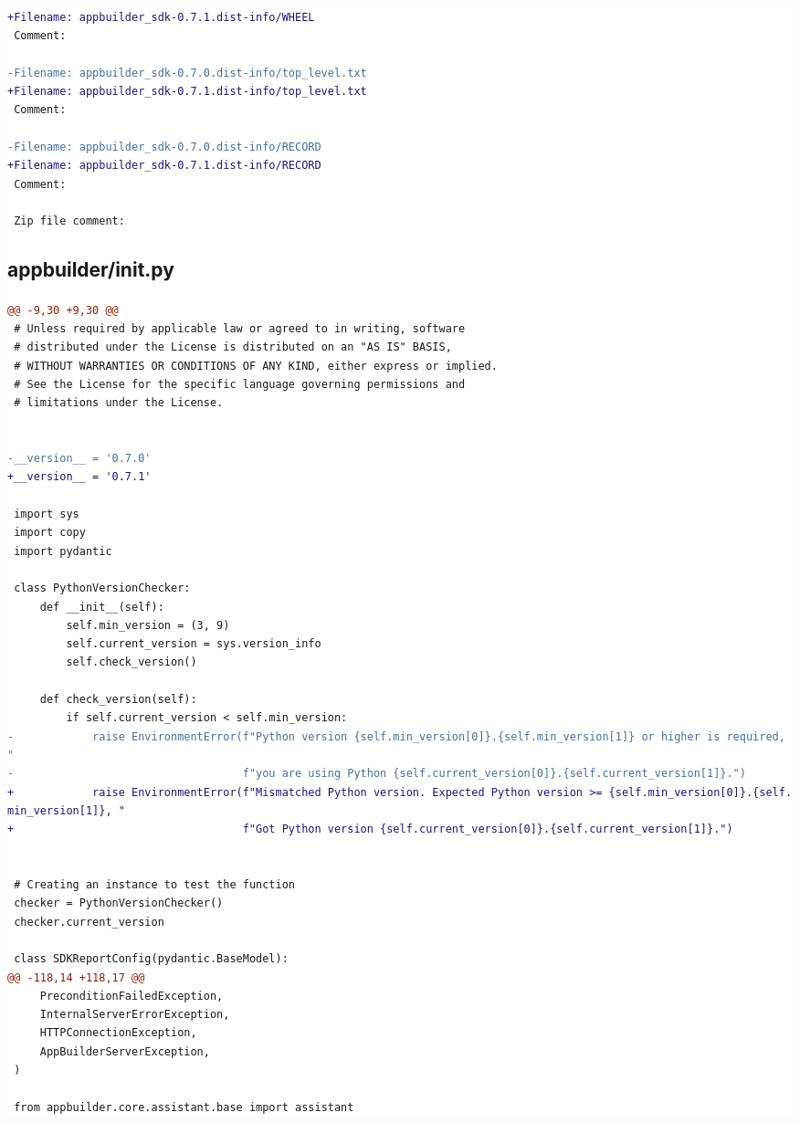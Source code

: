```diff
+Filename: appbuilder_sdk-0.7.1.dist-info/WHEEL
 Comment: 
 
-Filename: appbuilder_sdk-0.7.0.dist-info/top_level.txt
+Filename: appbuilder_sdk-0.7.1.dist-info/top_level.txt
 Comment: 
 
-Filename: appbuilder_sdk-0.7.0.dist-info/RECORD
+Filename: appbuilder_sdk-0.7.1.dist-info/RECORD
 Comment: 
 
 Zip file comment:
```

## appbuilder/__init__.py

```diff
@@ -9,30 +9,30 @@
 # Unless required by applicable law or agreed to in writing, software
 # distributed under the License is distributed on an "AS IS" BASIS,
 # WITHOUT WARRANTIES OR CONDITIONS OF ANY KIND, either express or implied.
 # See the License for the specific language governing permissions and
 # limitations under the License.
 
 
-__version__ = '0.7.0'
+__version__ = '0.7.1'
 
 import sys
 import copy
 import pydantic
 
 class PythonVersionChecker:
     def __init__(self):
         self.min_version = (3, 9)
         self.current_version = sys.version_info
         self.check_version()
 
     def check_version(self):
         if self.current_version < self.min_version:
-            raise EnvironmentError(f"Python version {self.min_version[0]}.{self.min_version[1]} or higher is required, "
-                                   f"you are using Python {self.current_version[0]}.{self.current_version[1]}.")
+            raise EnvironmentError(f"Mismatched Python version. Expected Python version >= {self.min_version[0]}.{self.min_version[1]}, "
+                                   f"Got Python version {self.current_version[0]}.{self.current_version[1]}.")
 
 
 # Creating an instance to test the function
 checker = PythonVersionChecker()
 checker.current_version
 
 class SDKReportConfig(pydantic.BaseModel):
@@ -118,14 +118,17 @@
     PreconditionFailedException,
     InternalServerErrorException,
     HTTPConnectionException,
     AppBuilderServerException,
 )
 
 from appbuilder.core.assistant.base import assistant
```